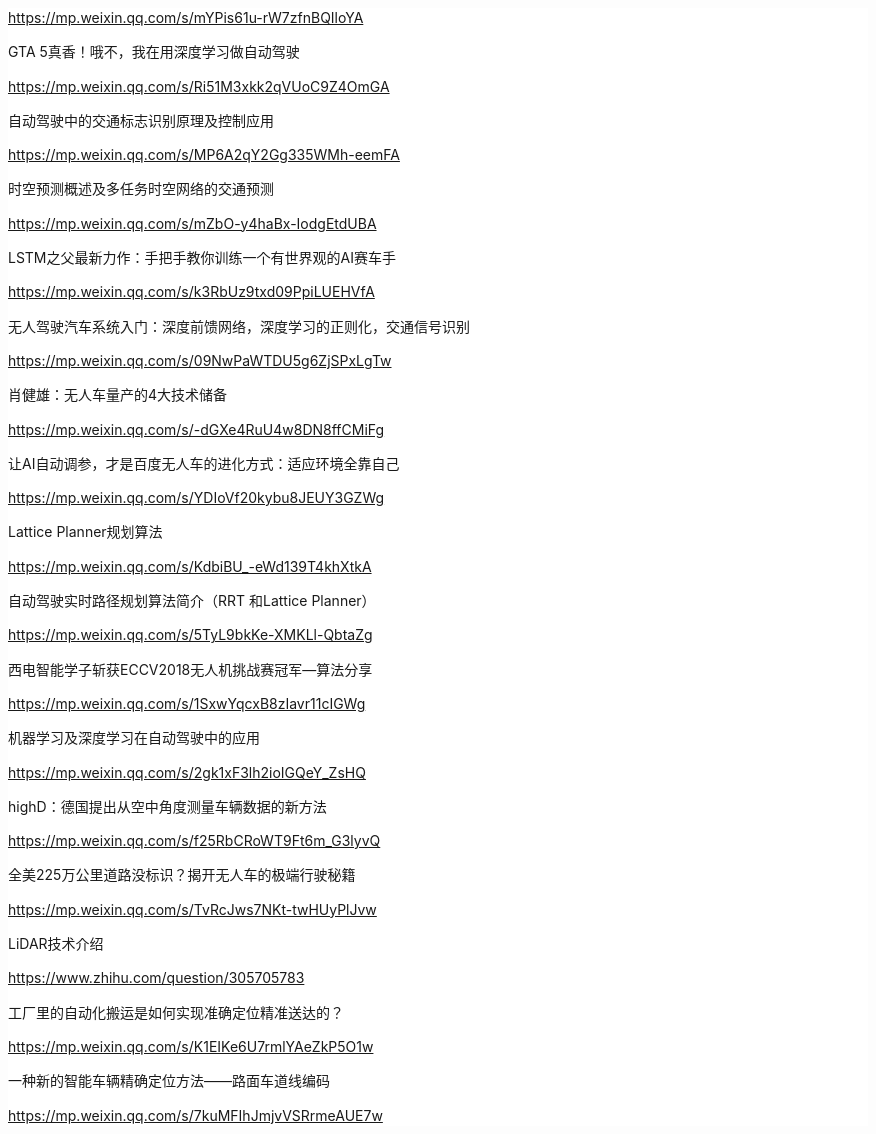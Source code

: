 https://mp.weixin.qq.com/s/mYPis61u-rW7zfnBQIloYA

GTA 5真香！哦不，我在用深度学习做自动驾驶

https://mp.weixin.qq.com/s/Ri51M3xkk2qVUoC9Z4OmGA

自动驾驶中的交通标志识别原理及控制应用

https://mp.weixin.qq.com/s/MP6A2qY2Gg335WMh-eemFA

时空预测概述及多任务时空网络的交通预测

https://mp.weixin.qq.com/s/mZbO-y4haBx-IodgEtdUBA

LSTM之父最新力作：手把手教你训练一个有世界观的AI赛车手

https://mp.weixin.qq.com/s/k3RbUz9txd09PpiLUEHVfA

无人驾驶汽车系统入门：深度前馈网络，深度学习的正则化，交通信号识别

https://mp.weixin.qq.com/s/09NwPaWTDU5g6ZjSPxLgTw

肖健雄：无人车量产的4大技术储备

https://mp.weixin.qq.com/s/-dGXe4RuU4w8DN8ffCMiFg

让AI自动调参，才是百度无人车的进化方式：适应环境全靠自己

https://mp.weixin.qq.com/s/YDIoVf20kybu8JEUY3GZWg

Lattice Planner规划算法

https://mp.weixin.qq.com/s/KdbiBU_-eWd139T4khXtkA

自动驾驶实时路径规划算法简介（RRT 和Lattice Planner）

https://mp.weixin.qq.com/s/5TyL9bkKe-XMKLl-QbtaZg

西电智能学子斩获ECCV2018无人机挑战赛冠军—算法分享

https://mp.weixin.qq.com/s/1SxwYqcxB8zIavr11cIGWg

机器学习及深度学习在自动驾驶中的应用

https://mp.weixin.qq.com/s/2gk1xF3lh2ioIGQeY_ZsHQ

highD：德国提出从空中角度测量车辆数据的新方法

https://mp.weixin.qq.com/s/f25RbCRoWT9Ft6m_G3lyvQ

全美225万公里道路没标识？揭开无人车的极端行驶秘籍

https://mp.weixin.qq.com/s/TvRcJws7NKt-twHUyPlJvw

LiDAR技术介绍

https://www.zhihu.com/question/305705783

工厂里的自动化搬运是如何实现准确定位精准送达的？

https://mp.weixin.qq.com/s/K1EIKe6U7rmlYAeZkP5O1w

一种新的智能车辆精确定位方法——路面车道线编码

https://mp.weixin.qq.com/s/7kuMFIhJmjvVSRrmeAUE7w
